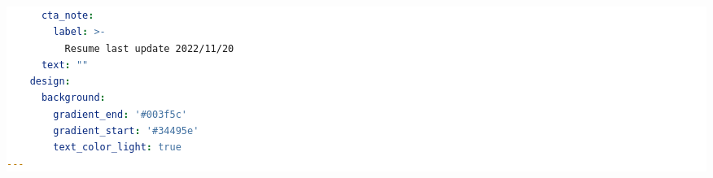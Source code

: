 ```yaml
      cta_note:
        label: >-
          Resume last update 2022/11/20
      text: ""
    design:
      background:
        gradient_end: '#003f5c'
        gradient_start: '#34495e'
        text_color_light: true
---
```

